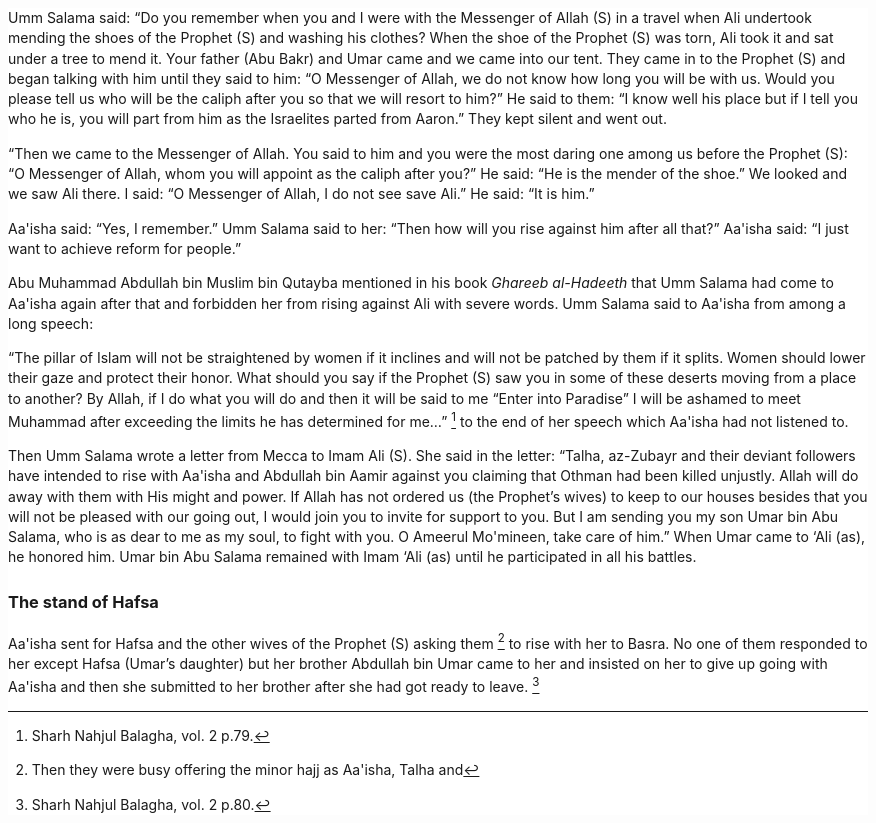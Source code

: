 Umm Salama said: “Do you remember when you and I were with the Messenger
of Allah (S) in a travel when Ali undertook mending the shoes of the
Prophet (S) and washing his clothes? When the shoe of the Prophet (S)
was torn, Ali took it and sat under a tree to mend it. Your father (Abu
Bakr) and Umar came and we came into our tent. They came in to the
Prophet (S) and began talking with him until they said to him: “O
Messenger of Allah, we do not know how long you will be with us. Would
you please tell us who will be the caliph after you so that we will
resort to him?” He said to them: “I know well his place but if I tell
you who he is, you will part from him as the Israelites parted from
Aaron.” They kept silent and went out.

“Then we came to the Messenger of Allah. You said to him and you were
the most daring one among us before the Prophet (S): “O Messenger of
Allah, whom you will appoint as the caliph after you?” He said: “He is
the mender of the shoe.” We looked and we saw Ali there. I said: “O
Messenger of Allah, I do not see save Ali.” He said: “It is him.”

Aa'isha said: “Yes, I remember.” Umm Salama said to her: “Then how will
you rise against him after all that?” Aa'isha said: “I just want to
achieve reform for people.”

Abu Muhammad Abdullah bin Muslim bin Qutayba mentioned in his book
*Ghareeb al-Hadeeth* that Umm Salama had come to Aa'isha again after
that and forbidden her from rising against Ali with severe words. Umm
Salama said to Aa'isha from among a long speech:

“The pillar of Islam will not be straightened by women if it inclines
and will not be patched by them if it splits. Women should lower their
gaze and protect their honor. What should you say if the Prophet (S) saw
you in some of these deserts moving from a place to another? By Allah,
if I do what you will do and then it will be said to me “Enter into
Paradise” I will be ashamed to meet Muhammad after exceeding the limits
he has determined for me…” [^28] to the end of her speech which Aa'isha
had not listened to.

Then Umm Salama wrote a letter from Mecca to Imam Ali (S). She said in
the letter: “Talha, az-Zubayr and their deviant followers have intended
to rise with Aa'isha and Abdullah bin Aamir against you claiming that
Othman had been killed unjustly. Allah will do away with them with His
might and power. If Allah has not ordered us (the Prophet’s wives) to
keep to our houses besides that you will not be pleased with our going
out, I would join you to invite for support to you. But I am sending you
my son Umar bin Abu Salama, who is as dear to me as my soul, to fight
with you. O Ameerul Mo'mineen, take care of him.” When Umar came to ‘Ali
(as), he honored him. Umar bin Abu Salama remained with Imam ‘Ali (as)
until he participated in all his battles.

### The stand of Hafsa

Aa'isha sent for Hafsa and the other wives of the Prophet (S) asking
them [^29] to rise with her to Basra. No one of them responded to her
except Hafsa (Umar’s daughter) but her brother Abdullah bin Umar came to
her and insisted on her to give up going with Aa'isha and then she
submitted to her brother after she had got ready to leave. [^30]


[^1]: Sahih of Muslim, vol.1 p.258.
[^2]: The Prophet’s wife. She was Umar’s daughter.
[^3]: It has been mentioned by al-Hakim in his Mustadrak, vol.4 p.37, by
[^4]: Mustadrak of al-Hakim, vol.4 p.39, Talkhees al-Mustadrak by
[^5]: Vol.3 p.136.
[^6]: Aa’isha and Hafsa were also the Prophet’s wives.
[^7]: Vol.3 p.136, 137.
[^8]: Kanzol Ummal, vol. 6 p.294, Tabaqat of Ibn Sa’d, vol.8 p.115.
[^9]: Kanzol Ummal, p.116, Ihya’ul Quloob by al-Ghazali, vol.2 p.35,
[^10]: Ihya’ul Quloob by al-Ghazali, vol.2 p.35, Mukashafatul Quloob by
[^11]: Vol.2, p.77.
[^12]: Na’thal was the surname of Othman near his mother.
[^13]: Taym was the tribe of Abu Bakr.
[^14]: The Prophet (S) was not the nephew of Waraqa bin Nawfal but the
[^15]: Irshad as-Sari fee Sharh Sahih al-Bukhari, vol.1 p.171.
[^16]: Sahih of al-Bukhari, vol.1, vol.3 when interpreting the sura of
[^17]: Here are many holy texts that Aa’isha has contradicted in her
[^18]: It is the fourth month of the Islamic calendar.
[^19]: The sixth month in the Islamic calendar.
[^20]: Hisham bin Muhammad al-Kalbi in his book al-Jamal, at-Tabari in
[^21]: Ibn Abdul Birr in al-Istee’ab, Ibn al-Atheer in Usdol Ghaba, Ibn
[^22]: Vol.2, p.77.
[^23]: In his book Tareekh al-Umam wel-Mulook, vol.3 p.476.
[^24]: Vol.4, p.103.
[^25]: vol.2 p.77.
[^26]: She was the Prophet’s wife.
[^27]: A place between Hijaz and Basra.
[^28]: Sharh Nahjul Balagha, vol. 2 p.79.
[^29]: Then they were busy offering the minor hajj as Aa'isha, Talha and
[^30]: Sharh Nahjul Balagha, vol. 2 p.80.
[^31]: Ash-Shi’bi narrated from Muslim bin Abu Bakra that his father -
[^32]: Sharh Nahjul Balagha, vol. 2 p.80.
[^33]: Sharh Nahjul Balagha, vol. 2 p.497.
[^34]: Sharh Nahjul Balagha, vol. 2 p.80. The Prophet (S) had warned
[^35]: Abd Manaf was the Prophet’s grandfather.
[^36]: In his Tareekh, vol.6 p.482 also the story of the young man with
[^37]: Ummul Mo’mineen (mother of the believers) was the title of the
[^38]: in his book al-Mahasin wel Masawi’, vol.1 p.35.
[^39]: This perfidious liar was the first one who had paid homage to
[^40]: A place in Basra.
[^41]: Sharh Nahjul Balagha, vol.2, p.498.
[^42]: The pastures that were watered by the rain must be common among
[^43]: Sharh Nahjul Balagha, vol. 2 p.499.
[^44]: The Prophet’s aunt.
[^45]: Vol.2, p.501.
[^46]: In his book Tareekh al-Mulook wel Umam, vol.3 p.519.
[^47]: Tareekh al-Umam wel-Mulook, vol.3 p.520. Allah had responded to
[^48]: We would like to refer to that Amr bin al-Aas had made the trick
[^49]: Aal means “family of”.
[^50]: From Quraysh.
[^51]: Musnad of Ahmad, vol2 p.442, Mustadrak of al-Hakim, at-Tafseer
[^52]: As-Sawa’iq al-Muhriqa by Ibn Hajar chap.11. He added that the
[^53]: This tent might be the garment, with which the Prophet (S) had
[^54]: Abqariyat Muhammad by Professor Abbas Mahmood al-Aqqad.
[^55]: This verse confirms that they (Aa'isha and Hafsa) have committed
[^56]: This is the aim behind all these preparations to defend the
[^57]: Al-Bukhari has mentioned in his Sahih, vol.2 p.125 when talking
[^58]: When Aa'isha was told that Imam ‘Ali (as) had been killed, she
[^59]: Imam Hasan (as) had warned the Hashemites before his death of a